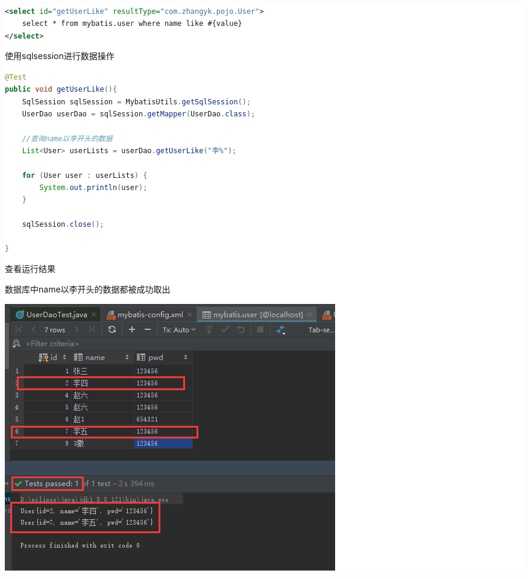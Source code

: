    ```xml
   <select id="getUserLike" resultType="com.zhangyk.pojo.User">
       select * from mybatis.user where name like #{value}
   </select>
   ```

   使用sqlsession进行数据操作

   ```java
   @Test
   public void getUserLike(){
       SqlSession sqlSession = MybatisUtils.getSqlSession();
       UserDao userDao = sqlSession.getMapper(UserDao.class);
   
       //查询name以李开头的数据
       List<User> userLists = userDao.getUserLike("李%");
   
       for (User user : userLists) {
           System.out.println(user);
       }
   
       sqlSession.close();
   
   }
   ```

   查看运行结果

   数据库中name以李开头的数据都被成功取出

   ![image-20210626114021504](mybatis.assets/image-20210626114021504.png)
